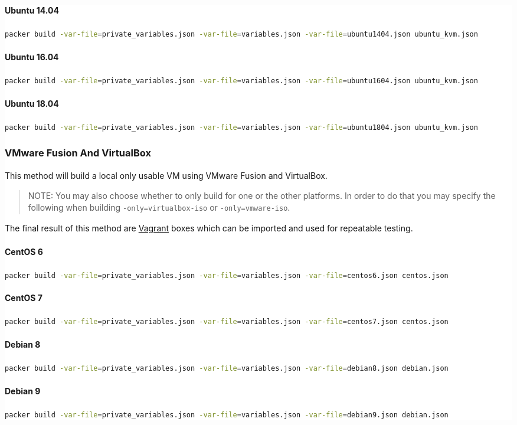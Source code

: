 #### Ubuntu 14.04

```bash
packer build -var-file=private_variables.json -var-file=variables.json -var-file=ubuntu1404.json ubuntu_kvm.json
```

#### Ubuntu 16.04

```bash
packer build -var-file=private_variables.json -var-file=variables.json -var-file=ubuntu1604.json ubuntu_kvm.json
```

#### Ubuntu 18.04

```bash
packer build -var-file=private_variables.json -var-file=variables.json -var-file=ubuntu1804.json ubuntu_kvm.json
```

### VMware Fusion And VirtualBox

This method will build a local only usable VM using VMware Fusion and VirtualBox.

> NOTE: You may also choose whether to only build for one or the other platforms. In
> order to do that you may specify the following when building `-only=virtualbox-iso`
> or `-only=vmware-iso`.

The final result of this method are [Vagrant](https://www.vagrantup.com/) boxes
which can be imported and used for repeatable testing.

#### CentOS 6

```bash
packer build -var-file=private_variables.json -var-file=variables.json -var-file=centos6.json centos.json
```

#### CentOS 7

```bash
packer build -var-file=private_variables.json -var-file=variables.json -var-file=centos7.json centos.json
```

#### Debian 8

```bash
packer build -var-file=private_variables.json -var-file=variables.json -var-file=debian8.json debian.json
```

#### Debian 9

```bash
packer build -var-file=private_variables.json -var-file=variables.json -var-file=debian9.json debian.json
```
